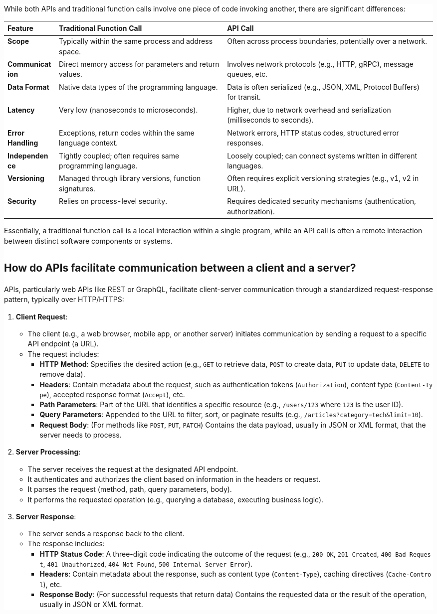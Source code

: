 While both APIs and traditional function calls involve one piece of code invoking another, there are significant differences:

| Feature             | Traditional Function Call                                  | API Call                                                                |
| :------------------ | :--------------------------------------------------------- | :---------------------------------------------------------------------- |
| **Scope**           | Typically within the same process and address space.       | Often across process boundaries, potentially over a network.            |
| **Communication**   | Direct memory access for parameters and return values.     | Involves network protocols (e.g., HTTP, gRPC), message queues, etc.   |
| **Data Format**     | Native data types of the programming language.             | Data is often serialized (e.g., JSON, XML, Protocol Buffers) for transit. |
| **Latency**         | Very low (nanoseconds to microseconds).                    | Higher, due to network overhead and serialization (milliseconds to seconds). |
| **Error Handling**  | Exceptions, return codes within the same language context. | Network errors, HTTP status codes, structured error responses.          |
| **Independence**    | Tightly coupled; often requires same programming language. | Loosely coupled; can connect systems written in different languages.    |
| **Versioning**      | Managed through library versions, function signatures.     | Often requires explicit versioning strategies (e.g., v1, v2 in URL).   |
| **Security**        | Relies on process-level security.                          | Requires dedicated security mechanisms (authentication, authorization). |

Essentially, a traditional function call is a local interaction within a single program, while an API call is often a remote interaction between distinct software components or systems.

## How do APIs facilitate communication between a client and a server?

APIs, particularly web APIs like REST or GraphQL, facilitate client-server communication through a standardized request-response pattern, typically over HTTP/HTTPS:

1.  **Client Request**:
    *   The client (e.g., a web browser, mobile app, or another server) initiates communication by sending a request to a specific API endpoint (a URL).
    *   The request includes:
        *   **HTTP Method**: Specifies the desired action (e.g., `GET` to retrieve data, `POST` to create data, `PUT` to update data, `DELETE` to remove data).
        *   **Headers**: Contain metadata about the request, such as authentication tokens (`Authorization`), content type (`Content-Type`), accepted response format (`Accept`), etc.
        *   **Path Parameters**: Part of the URL that identifies a specific resource (e.g., `/users/123` where `123` is the user ID).
        *   **Query Parameters**: Appended to the URL to filter, sort, or paginate results (e.g., `/articles?category=tech&limit=10`).
        *   **Request Body**: (For methods like `POST`, `PUT`, `PATCH`) Contains the data payload, usually in JSON or XML format, that the server needs to process.

2.  **Server Processing**:
    *   The server receives the request at the designated API endpoint.
    *   It authenticates and authorizes the client based on information in the headers or request.
    *   It parses the request (method, path, query parameters, body).
    *   It performs the requested operation (e.g., querying a database, executing business logic).

3.  **Server Response**:
    *   The server sends a response back to the client.
    *   The response includes:
        *   **HTTP Status Code**: A three-digit code indicating the outcome of the request (e.g., `200 OK`, `201 Created`, `400 Bad Request`, `401 Unauthorized`, `404 Not Found`, `500 Internal Server Error`).
        *   **Headers**: Contain metadata about the response, such as content type (`Content-Type`), caching directives (`Cache-Control`), etc.
        *   **Response Body**: (For successful requests that return data) Contains the requested data or the result of the operation, usually in JSON or XML format.

